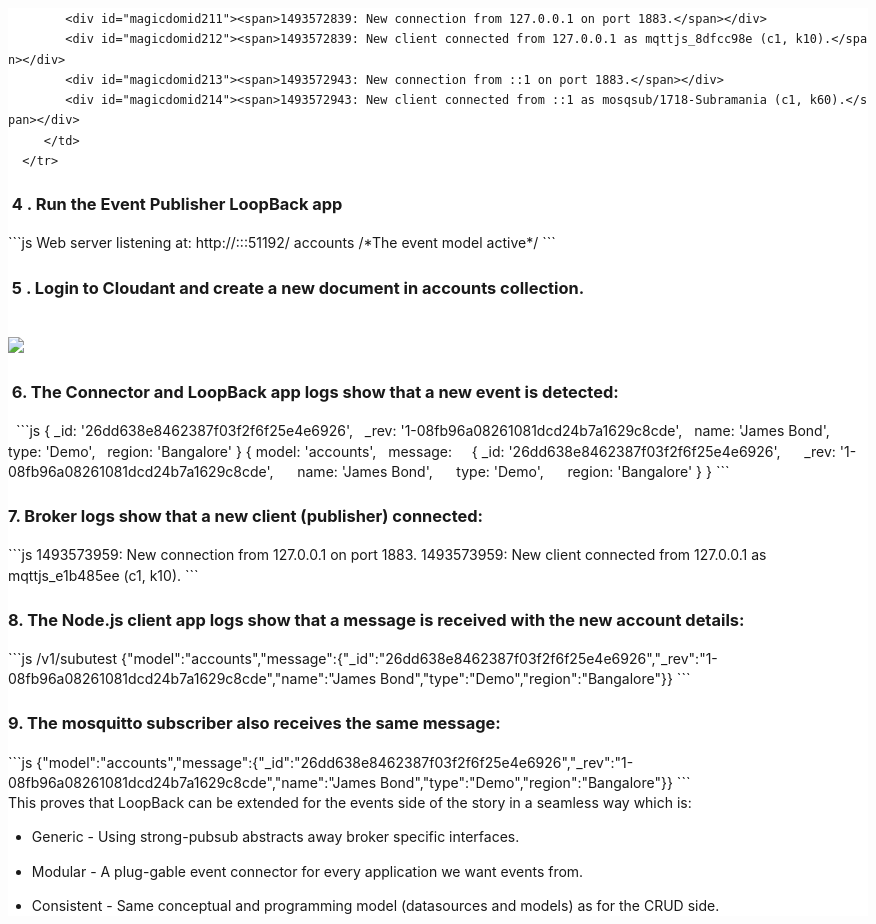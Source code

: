             <div id="magicdomid211"><span>1493572839: New connection from 127.0.0.1 on port 1883.</span></div>
            <div id="magicdomid212"><span>1493572839: New client connected from 127.0.0.1 as mqttjs_8dfcc98e (c1, k10).</span></div>
            <div id="magicdomid213"><span>1493572943: New connection from ::1 on port 1883.</span></div>
            <div id="magicdomid214"><span>1493572943: New client connected from ::1 as mosqsub/1718-Subramania (c1, k60).</span></div>
         </td>
      </tr>
   </tbody>
</table>
<h3> 4 . Run the Event Publisher LoopBack app</h3>
```js
Web server listening at: http://:::51192/
accounts /*The event model active*/
```

<h3> 5 . Login to Cloudant and create a new document in accounts collection.</h3> 

<div><span id="embeddedContainer_1a6dd49a81ce452aa0b4438719006f91" class=" image-1a6dd49a81ce452aa0b4438719006f91-JTdCJTIyYm94U2hhcmVkTGluayUyMiUzQSUyMmh0dHBzJTNBJTJGJTJGaWJtLmJveC5jb20lMkZzJTJGNHdycDVqN2UzNzNwbmg4aXlpZXpmOG9rcTlmbW5uYjElMjIlMkMlMjJib3hGaWxlSWQlMjIlM0ElMjIxNjYyODE2MDE1NjQlMjIlMkMlMjJmaWxlTmFtZSUyMiUzQSUyMlNjcmVlbiUyMFNob3QlMjAyMDE3LTA0LTMwJTIwYXQlMjAxMS4wOC4yOCUyMFBNLnBuZyUyMiU3RA=="><img id="image-overlay-image" class="" src="https://notes.services.box.com/box-image?fileId=166281601564&amp;sharedLink=https%3A%2F%2Fibm.box.com%2Fs%2F4wrp5j7e373pnh8iyiezf8okq9fmnnb1&amp;fileName=Screen%20Shot%202017-04-30%20at%2011.08.28%20PM.png&amp;viewContext=overlay" /></span></div>
<h3> 6. The Connector and LoopBack app logs show that a new event is detected:</h3> 
```js
{ _id: '26dd638e8462387f03f2f6f25e4e6926',
  _rev: '1-08fb96a08261081dcd24b7a1629c8cde',
  name: 'James Bond',
  type: 'Demo',
  region: 'Bangalore' }
{ model: 'accounts',
  message: 
   { _id: '26dd638e8462387f03f2f6f25e4e6926',
     _rev: '1-08fb96a08261081dcd24b7a1629c8cde',
     name: 'James Bond',
     type: 'Demo',
     region: 'Bangalore' } 
}
```
<h3>7. Broker logs show that a new client (publisher) connected:</h3>
```js
1493573959: New connection from 127.0.0.1 on port 1883.
1493573959: New client connected from 127.0.0.1 as mqttjs_e1b485ee (c1, k10).
```
<div id="magicdomid240"></div>
<h3>8. The Node.js client app logs show that a message is received with the new account details:</h3>
```js
/v1/subutest {"model":"accounts","message":{"_id":"26dd638e8462387f03f2f6f25e4e6926","_rev":"1-08fb96a08261081dcd24b7a1629c8cde","name":"James Bond","type":"Demo","region":"Bangalore"}}
```
<h3>9. The mosquitto subscriber also receives the same message:</h3>
```js
{"model":"accounts","message":{"_id":"26dd638e8462387f03f2f6f25e4e6926","_rev":"1-08fb96a08261081dcd24b7a1629c8cde","name":"James Bond","type":"Demo","region":"Bangalore"}}
```

<div id="magicdomid247"><span>This proves that LoopBack can be extended for the events side of the story in a seamless way which is:</span>
<ul class="list-bullet1">
 	<li><span>Generic - Using strong-pubsub abstracts away broker specific interfaces.</span></li>
</ul>
<ul class="list-bullet1">
 	<li><span>Modular - A plug-gable event connector for every application we want events from.</span></li>
</ul>
<ul class="list-bullet1">
 	<li><span>Consistent - Same conceptual and programming model (datasources and models) as for the CRUD side.</span></li>
</ul>